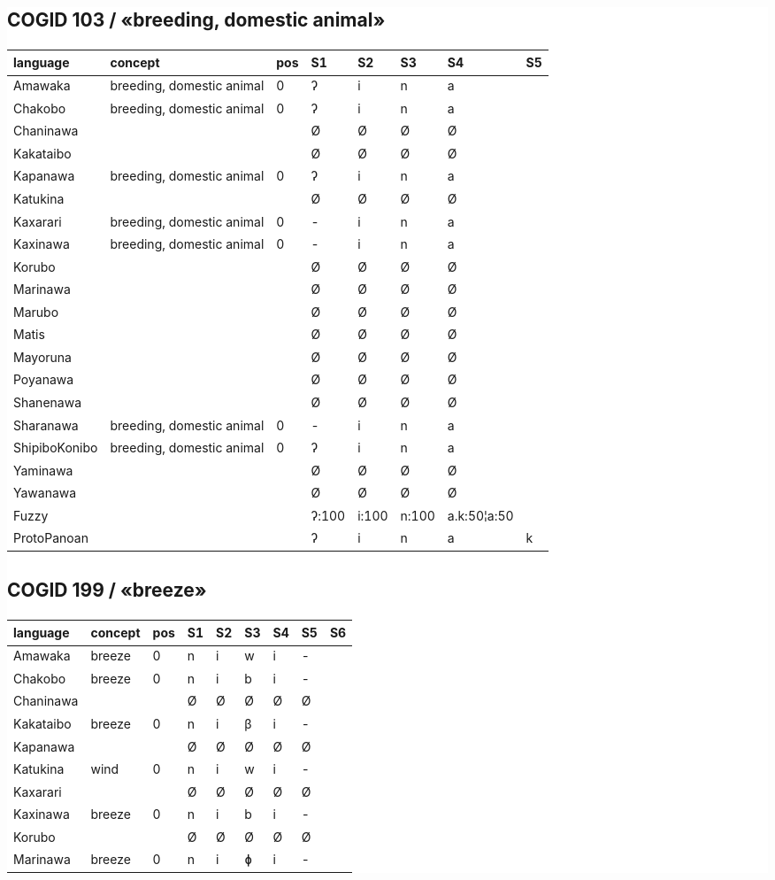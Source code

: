 ## COGID 103 / «breeding, domestic animal»

| language      | concept                   | pos   | S1    | S2    | S3    | S4          | S5   |
|:--------------|:--------------------------|:------|:------|:------|:------|:------------|:-----|
| Amawaka       | breeding, domestic animal | 0     | ʔ     | i     | n     | a           |      |
| Chakobo       | breeding, domestic animal | 0     | ʔ     | i     | n     | a           |      |
| Chaninawa     |                           |       | Ø     | Ø     | Ø     | Ø           |      |
| Kakataibo     |                           |       | Ø     | Ø     | Ø     | Ø           |      |
| Kapanawa      | breeding, domestic animal | 0     | ʔ     | i     | n     | a           |      |
| Katukina      |                           |       | Ø     | Ø     | Ø     | Ø           |      |
| Kaxarari      | breeding, domestic animal | 0     | -     | i     | n     | a           |      |
| Kaxinawa      | breeding, domestic animal | 0     | -     | i     | n     | a           |      |
| Korubo        |                           |       | Ø     | Ø     | Ø     | Ø           |      |
| Marinawa      |                           |       | Ø     | Ø     | Ø     | Ø           |      |
| Marubo        |                           |       | Ø     | Ø     | Ø     | Ø           |      |
| Matis         |                           |       | Ø     | Ø     | Ø     | Ø           |      |
| Mayoruna      |                           |       | Ø     | Ø     | Ø     | Ø           |      |
| Poyanawa      |                           |       | Ø     | Ø     | Ø     | Ø           |      |
| Shanenawa     |                           |       | Ø     | Ø     | Ø     | Ø           |      |
| Sharanawa     | breeding, domestic animal | 0     | -     | i     | n     | a           |      |
| ShipiboKonibo | breeding, domestic animal | 0     | ʔ     | i     | n     | a           |      |
| Yaminawa      |                           |       | Ø     | Ø     | Ø     | Ø           |      |
| Yawanawa      |                           |       | Ø     | Ø     | Ø     | Ø           |      |
| Fuzzy         |                           |       | ʔ:100 | i:100 | n:100 | a.k:50¦a:50 |      |
| ProtoPanoan   |                           |       | ʔ     | i     | n     | a           | k    |

## COGID 199 / «breeze»

| language      | concept   | pos   | S1     | S2    | S3    | S4           | S5         | S6                         |
|:--------------|:----------|:------|:-------|:------|:------|:-------------|:-----------|:---------------------------|
| Amawaka       | breeze    | 0     | n      | i     | w     | i            | -          |                            |
| Chakobo       | breeze    | 0     | n      | i     | b     | i            | -          |                            |
| Chaninawa     |           |       | Ø      | Ø     | Ø     | Ø            | Ø          |                            |
| Kakataibo     | breeze    | 0     | n      | i     | β     | i            | -          |                            |
| Kapanawa      |           |       | Ø      | Ø     | Ø     | Ø            | Ø          |                            |
| Katukina      | wind      | 0     | n      | i     | w     | i            | -          |                            |
| Kaxarari      |           |       | Ø      | Ø     | Ø     | Ø            | Ø          |                            |
| Kaxinawa      | breeze    | 0     | n      | i     | b     | i            | -          |                            |
| Korubo        |           |       | Ø      | Ø     | Ø     | Ø            | Ø          |                            |
| Marinawa      | breeze    | 0     | n      | i     | ɸ     | i            | -          |                            |